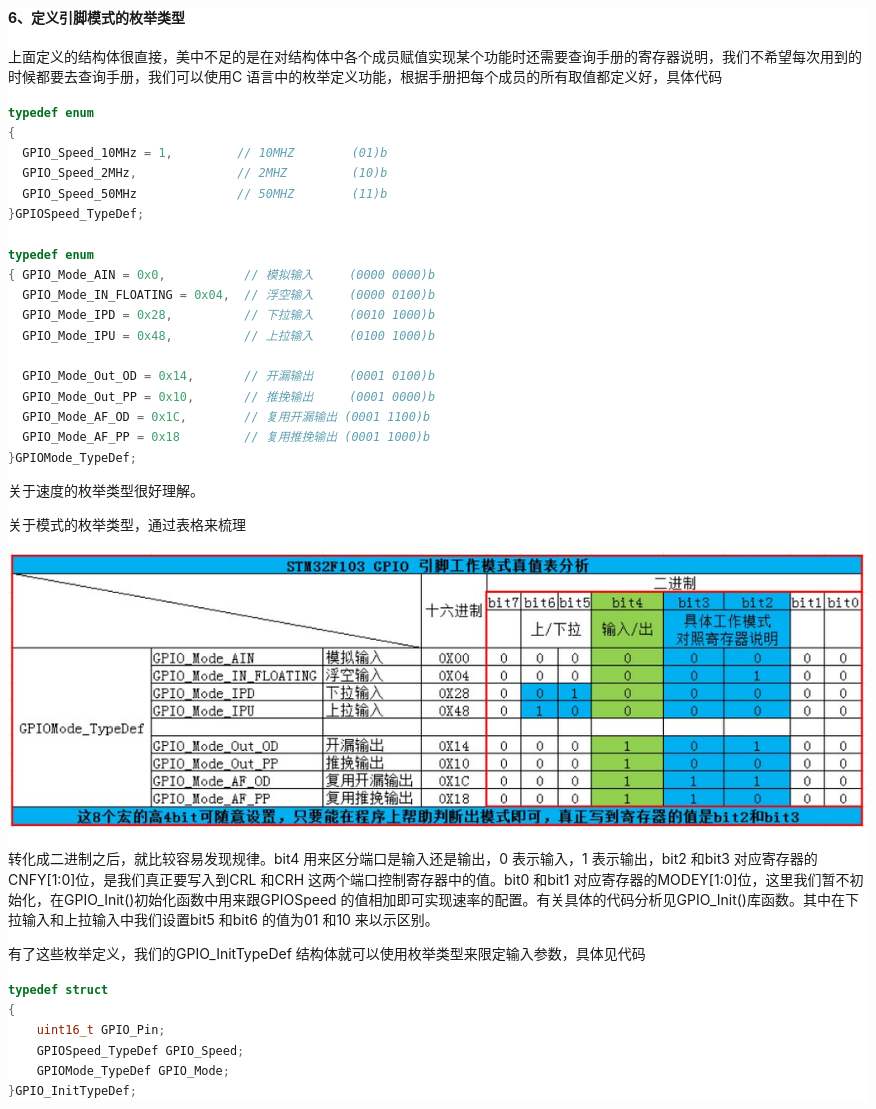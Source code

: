 #### 6、定义引脚模式的枚举类型

上面定义的结构体很直接，美中不足的是在对结构体中各个成员赋值实现某个功能时还需要查询手册的寄存器说明，我们不希望每次用到的时候都要去查询手册，我们可以使用C 语言中的枚举定义功能，根据手册把每个成员的所有取值都定义好，具体代码

```c
typedef enum
{ 
  GPIO_Speed_10MHz = 1,         // 10MHZ        (01)b
  GPIO_Speed_2MHz,              // 2MHZ         (10)b
  GPIO_Speed_50MHz              // 50MHZ        (11)b
}GPIOSpeed_TypeDef;

typedef enum
{ GPIO_Mode_AIN = 0x0,           // 模拟输入     (0000 0000)b
  GPIO_Mode_IN_FLOATING = 0x04,  // 浮空输入     (0000 0100)b
  GPIO_Mode_IPD = 0x28,          // 下拉输入     (0010 1000)b
  GPIO_Mode_IPU = 0x48,          // 上拉输入     (0100 1000)b
  
  GPIO_Mode_Out_OD = 0x14,       // 开漏输出     (0001 0100)b
  GPIO_Mode_Out_PP = 0x10,       // 推挽输出     (0001 0000)b
  GPIO_Mode_AF_OD = 0x1C,        // 复用开漏输出 (0001 1100)b
  GPIO_Mode_AF_PP = 0x18         // 复用推挽输出 (0001 1000)b
}GPIOMode_TypeDef;
```

关于速度的枚举类型很好理解。

关于模式的枚举类型，通过表格来梳理

![14](https://github.com/Leon199601/MCU/blob/main/pic/w-14.jpg)

转化成二进制之后，就比较容易发现规律。bit4 用来区分端口是输入还是输出，0 表示输入，1 表示输出，bit2 和bit3 对应寄存器的CNFY[1:0]位，是我们真正要写入到CRL 和CRH 这两个端口控制寄存器中的值。bit0 和bit1 对应寄存器的MODEY[1:0]位，这里我们暂不初始化，在GPIO_Init()初始化函数中用来跟GPIOSpeed 的值相加即可实现速率的配置。有关具体的代码分析见GPIO_Init()库函数。其中在下拉输入和上拉输入中我们设置bit5 和bit6 的值为01 和10 来以示区别。

有了这些枚举定义，我们的GPIO_InitTypeDef 结构体就可以使用枚举类型来限定输入参数，具体见代码

```c
typedef struct
{
	uint16_t GPIO_Pin;
	GPIOSpeed_TypeDef GPIO_Speed;
	GPIOMode_TypeDef GPIO_Mode;
}GPIO_InitTypeDef;
```
